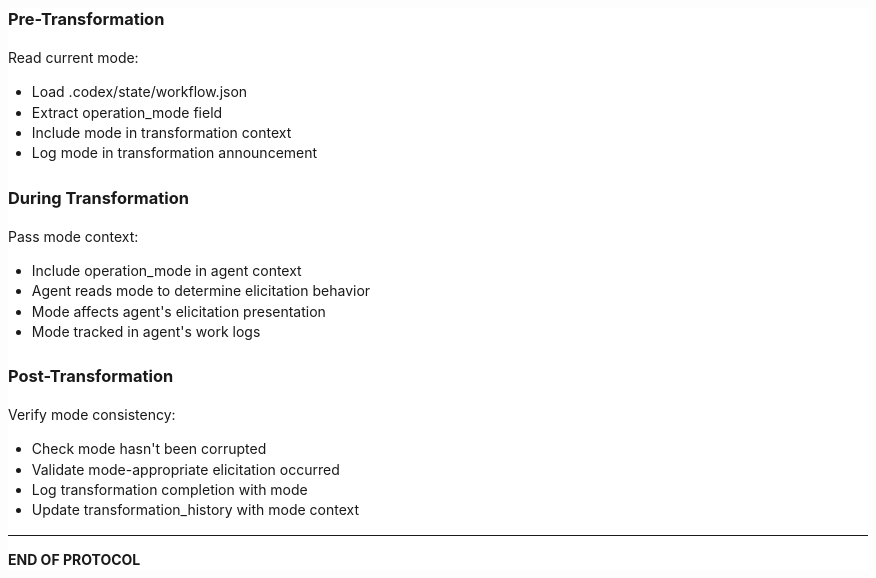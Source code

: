 ### Pre-Transformation

Read current mode:
- Load .codex/state/workflow.json
- Extract operation_mode field
- Include mode in transformation context
- Log mode in transformation announcement

### During Transformation

Pass mode context:
- Include operation_mode in agent context
- Agent reads mode to determine elicitation behavior
- Mode affects agent's elicitation presentation
- Mode tracked in agent's work logs

### Post-Transformation

Verify mode consistency:
- Check mode hasn't been corrupted
- Validate mode-appropriate elicitation occurred
- Log transformation completion with mode
- Update transformation_history with mode context

---

**END OF PROTOCOL**
